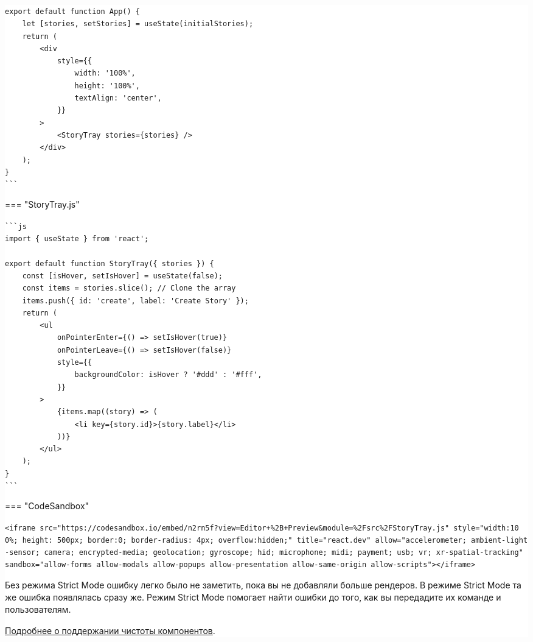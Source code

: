     export default function App() {
    	let [stories, setStories] = useState(initialStories);
    	return (
    		<div
    			style={{
    				width: '100%',
    				height: '100%',
    				textAlign: 'center',
    			}}
    		>
    			<StoryTray stories={stories} />
    		</div>
    	);
    }
    ```

=== "StoryTray.js"

    ```js
    import { useState } from 'react';

    export default function StoryTray({ stories }) {
    	const [isHover, setIsHover] = useState(false);
    	const items = stories.slice(); // Clone the array
    	items.push({ id: 'create', label: 'Create Story' });
    	return (
    		<ul
    			onPointerEnter={() => setIsHover(true)}
    			onPointerLeave={() => setIsHover(false)}
    			style={{
    				backgroundColor: isHover ? '#ddd' : '#fff',
    			}}
    		>
    			{items.map((story) => (
    				<li key={story.id}>{story.label}</li>
    			))}
    		</ul>
    	);
    }
    ```

=== "CodeSandbox"

    <iframe src="https://codesandbox.io/embed/n2rn5f?view=Editor+%2B+Preview&module=%2Fsrc%2FStoryTray.js" style="width:100%; height: 500px; border:0; border-radius: 4px; overflow:hidden;" title="react.dev" allow="accelerometer; ambient-light-sensor; camera; encrypted-media; geolocation; gyroscope; hid; microphone; midi; payment; usb; vr; xr-spatial-tracking" sandbox="allow-forms allow-modals allow-popups allow-presentation allow-same-origin allow-scripts"></iframe>

Без режима Strict Mode ошибку легко было не заметить, пока вы не добавляли больше рендеров. В режиме Strict Mode та же ошибка появлялась сразу же. Режим Strict Mode помогает найти ошибки до того, как вы передадите их команде и пользователям.

[Подробнее о поддержании чистоты компонентов](../../learn/keeping-components-pure.md).
